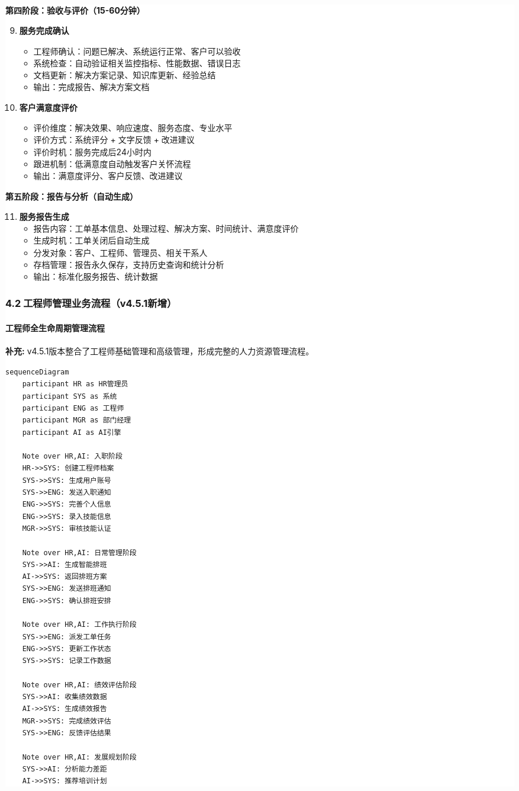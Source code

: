 **第四阶段：验收与评价（15-60分钟）**

9. **服务完成确认**
   - 工程师确认：问题已解决、系统运行正常、客户可以验收
   - 系统检查：自动验证相关监控指标、性能数据、错误日志
   - 文档更新：解决方案记录、知识库更新、经验总结
   - 输出：完成报告、解决方案文档

10. **客户满意度评价**
    - 评价维度：解决效果、响应速度、服务态度、专业水平
    - 评价方式：系统评分 + 文字反馈 + 改进建议
    - 评价时机：服务完成后24小时内
    - 跟进机制：低满意度自动触发客户关怀流程
    - 输出：满意度评分、客户反馈、改进建议

**第五阶段：报告与分析（自动生成）**

11. **服务报告生成**
    - 报告内容：工单基本信息、处理过程、解决方案、时间统计、满意度评价
    - 生成时机：工单关闭后自动生成
    - 分发对象：客户、工程师、管理员、相关干系人
    - 存档管理：报告永久保存，支持历史查询和统计分析
    - 输出：标准化服务报告、统计数据

### 4.2 工程师管理业务流程（v4.5.1新增）

#### 工程师全生命周期管理流程

**补充:** v4.5.1版本整合了工程师基础管理和高级管理，形成完整的人力资源管理流程。

```mermaid
sequenceDiagram
    participant HR as HR管理员
    participant SYS as 系统
    participant ENG as 工程师
    participant MGR as 部门经理
    participant AI as AI引擎

    Note over HR,AI: 入职阶段
    HR->>SYS: 创建工程师档案
    SYS->>SYS: 生成用户账号
    SYS->>ENG: 发送入职通知
    ENG->>SYS: 完善个人信息
    ENG->>SYS: 录入技能信息
    MGR->>SYS: 审核技能认证

    Note over HR,AI: 日常管理阶段
    SYS->>AI: 生成智能排班
    AI->>SYS: 返回排班方案
    SYS->>ENG: 发送排班通知
    ENG->>SYS: 确认排班安排
    
    Note over HR,AI: 工作执行阶段
    SYS->>ENG: 派发工单任务
    ENG->>SYS: 更新工作状态
    SYS->>SYS: 记录工作数据
    
    Note over HR,AI: 绩效评估阶段
    SYS->>AI: 收集绩效数据
    AI->>SYS: 生成绩效报告
    MGR->>SYS: 完成绩效评估
    SYS->>ENG: 反馈评估结果
    
    Note over HR,AI: 发展规划阶段
    SYS->>AI: 分析能力差距
    AI->>SYS: 推荐培训计划
```